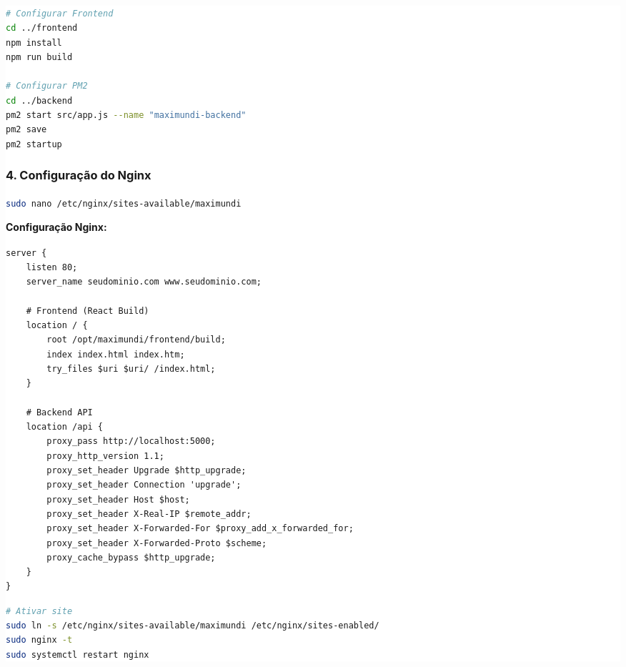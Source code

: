```bash
# Configurar Frontend
cd ../frontend
npm install
npm run build

# Configurar PM2
cd ../backend
pm2 start src/app.js --name "maximundi-backend"
pm2 save
pm2 startup
```

### 4. Configuração do Nginx

```bash
sudo nano /etc/nginx/sites-available/maximundi
```

**Configuração Nginx:**
```nginx
server {
    listen 80;
    server_name seudominio.com www.seudominio.com;
    
    # Frontend (React Build)
    location / {
        root /opt/maximundi/frontend/build;
        index index.html index.htm;
        try_files $uri $uri/ /index.html;
    }
    
    # Backend API
    location /api {
        proxy_pass http://localhost:5000;
        proxy_http_version 1.1;
        proxy_set_header Upgrade $http_upgrade;
        proxy_set_header Connection 'upgrade';
        proxy_set_header Host $host;
        proxy_set_header X-Real-IP $remote_addr;
        proxy_set_header X-Forwarded-For $proxy_add_x_forwarded_for;
        proxy_set_header X-Forwarded-Proto $scheme;
        proxy_cache_bypass $http_upgrade;
    }
}
```

```bash
# Ativar site
sudo ln -s /etc/nginx/sites-available/maximundi /etc/nginx/sites-enabled/
sudo nginx -t
sudo systemctl restart nginx
```
